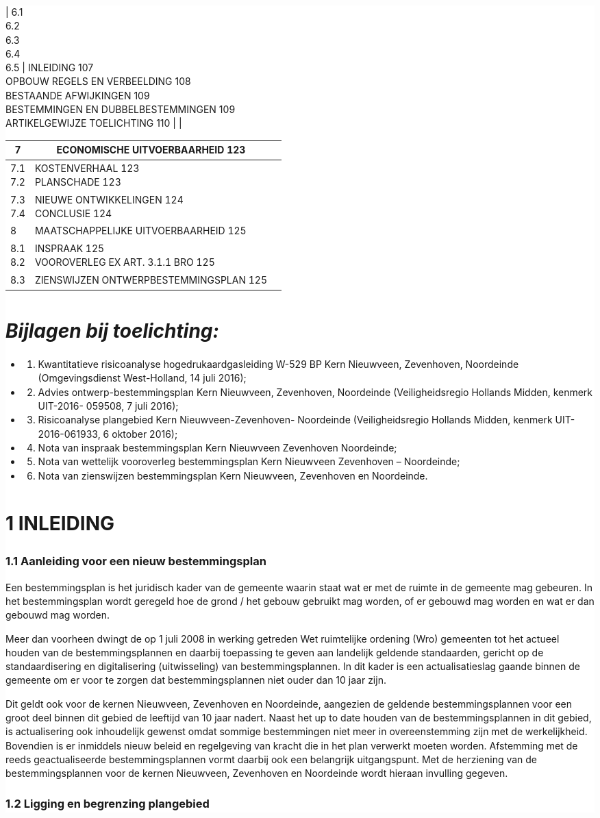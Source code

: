 | 6.1<br>6.2<br>6.3<br>6.4<br>6.5                                                                     | INLEIDING 107<br>OPBOUW REGELS EN VERBEELDING 108<br>BESTAANDE AFWIJKINGEN 109<br>BESTEMMINGEN EN DUBBELBESTEMMINGEN  109<br>ARTIKELGEWIJZE TOELICHTING  110                                                                                                                                                                                      |  |

| 7          | ECONOMISCHE UITVOERBAARHEID  123                    |  |
|------------|-----------------------------------------------------|--|
| 7.1<br>7.2 | KOSTENVERHAAL  123<br>PLANSCHADE 123                |  |
| 7.3<br>7.4 | NIEUWE ONTWIKKELINGEN  124<br>CONCLUSIE  124        |  |
| 8          | MAATSCHAPPELIJKE UITVOERBAARHEID  125               |  |
| 8.1<br>8.2 | INSPRAAK  125<br>VOOROVERLEG EX ART. 3.1.1 BRO  125 |  |
| 8.3        | ZIENSWIJZEN ONTWERPBESTEMMINGSPLAN  125             |  |

# *Bijlagen bij toelichting:*

- 1. Kwantitatieve risicoanalyse hogedrukaardgasleiding W-529 BP Kern Nieuwveen, Zevenhoven, Noordeinde (Omgevingsdienst West-Holland, 14 juli 2016);
- 2. Advies ontwerp-bestemmingsplan Kern Nieuwveen, Zevenhoven, Noordeinde (Veiligheidsregio Hollands Midden, kenmerk UIT-2016- 059508, 7 juli 2016);
- 3. Risicoanalyse plangebied Kern Nieuwveen-Zevenhoven- Noordeinde (Veiligheidsregio Hollands Midden, kenmerk UIT-2016-061933, 6 oktober 2016);
- 4. Nota van inspraak bestemmingsplan Kern Nieuwveen Zevenhoven Noordeinde;
- 5. Nota van wettelijk vooroverleg bestemmingsplan Kern Nieuwveen Zevenhoven – Noordeinde;
- 6. Nota van zienswijzen bestemmingsplan Kern Nieuwveen, Zevenhoven en Noordeinde.

# **1 INLEIDING**

### **1.1 Aanleiding voor een nieuw bestemmingsplan**

Een bestemmingsplan is het juridisch kader van de gemeente waarin staat wat er met de ruimte in de gemeente mag gebeuren. In het bestemmingsplan wordt geregeld hoe de grond / het gebouw gebruikt mag worden, of er gebouwd mag worden en wat er dan gebouwd mag worden.

Meer dan voorheen dwingt de op 1 juli 2008 in werking getreden Wet ruimtelijke ordening (Wro) gemeenten tot het actueel houden van de bestemmingsplannen en daarbij toepassing te geven aan landelijk geldende standaarden, gericht op de standaardisering en digitalisering (uitwisseling) van bestemmingsplannen. In dit kader is een actualisatieslag gaande binnen de gemeente om er voor te zorgen dat bestemmingsplannen niet ouder dan 10 jaar zijn.

Dit geldt ook voor de kernen Nieuwveen, Zevenhoven en Noordeinde, aangezien de geldende bestemmingsplannen voor een groot deel binnen dit gebied de leeftijd van 10 jaar nadert. Naast het up to date houden van de bestemmingsplannen in dit gebied, is actualisering ook inhoudelijk gewenst omdat sommige bestemmingen niet meer in overeenstemming zijn met de werkelijkheid. Bovendien is er inmiddels nieuw beleid en regelgeving van kracht die in het plan verwerkt moeten worden. Afstemming met de reeds geactualiseerde bestemmingsplannen vormt daarbij ook een belangrijk uitgangspunt. Met de herziening van de bestemmingsplannen voor de kernen Nieuwveen, Zevenhoven en Noordeinde wordt hieraan invulling gegeven.

### **1.2 Ligging en begrenzing plangebied**
